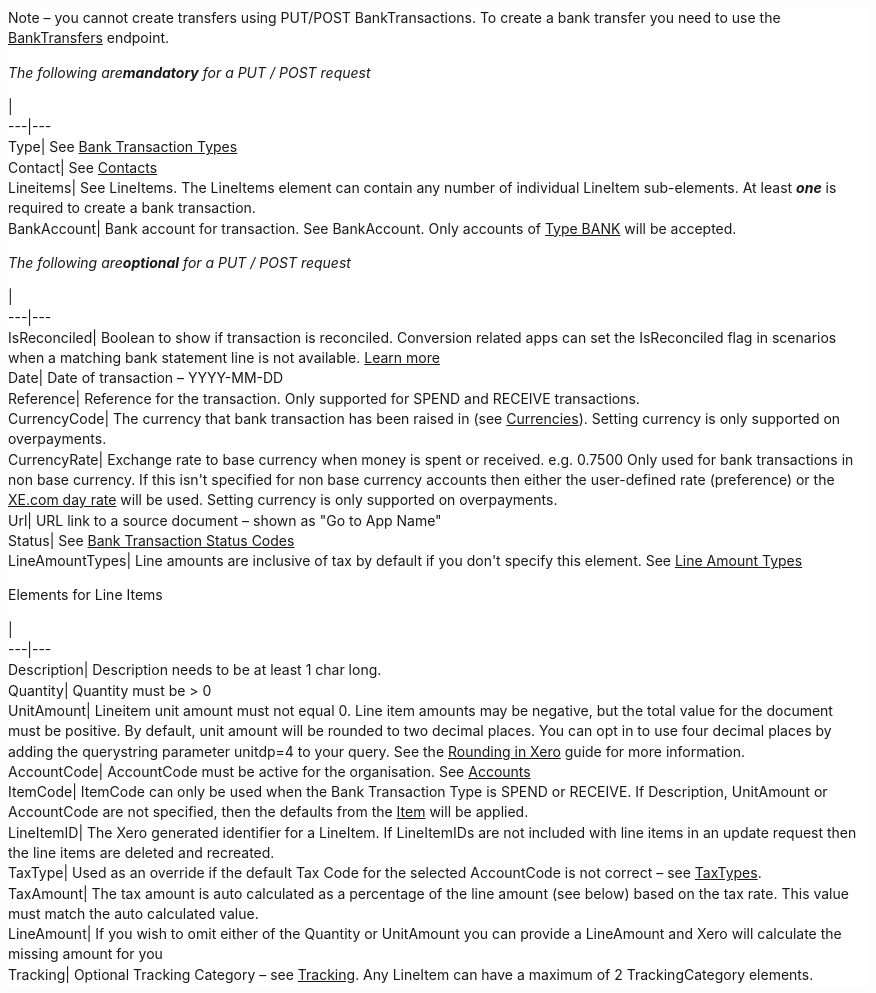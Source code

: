 Note – you cannot create transfers using PUT/POST BankTransactions. To create a bank transfer you need to use the [BankTransfers](/documentation/api/accounting/banktransfers) endpoint.

_The following are**mandatory** for a PUT / POST request_

|   
---|---  
Type| See [Bank Transaction Types](/documentation/api/accounting/types#bank-transactions)  
Contact| See [Contacts](/documentation/api/accounting/contacts)  
Lineitems| See LineItems. The LineItems element can contain any number of individual LineItem sub-elements. At least _**one**_ is required to create a bank transaction.  
BankAccount| Bank account for transaction. See BankAccount. Only accounts of [Type BANK](/documentation/api/accounting/types#accounts) will be accepted.  
  
_The following are**optional** for a PUT / POST request_

|   
---|---  
IsReconciled| Boolean to show if transaction is reconciled. Conversion related apps can set the IsReconciled flag in scenarios when a matching bank statement line is not available. [Learn more](http://help.xero.com/#Q_BankRecNoImport)  
Date| Date of transaction – YYYY-MM-DD  
Reference| Reference for the transaction. Only supported for SPEND and RECEIVE transactions.  
CurrencyCode| The currency that bank transaction has been raised in (see [Currencies](/documentation/api/accounting/currencies)). Setting currency is only supported on overpayments.  
CurrencyRate| Exchange rate to base currency when money is spent or received. e.g. 0.7500 Only used for bank transactions in non base currency. If this isn't specified for non base currency accounts then either the user-defined rate (preference) or the [XE.com day rate](http://help.xero.com/#CurrencySettings$Rates) will be used. Setting currency is only supported on overpayments.  
Url| URL link to a source document – shown as "Go to App Name"  
Status| See [Bank Transaction Status Codes](/documentation/api/accounting/types#bank-transactions)  
LineAmountTypes| Line amounts are inclusive of tax by default if you don't specify this element. See [Line Amount Types](/documentation/api/accounting/types#invoices)  
  
Elements for Line Items

|   
---|---  
Description| Description needs to be at least 1 char long.  
Quantity| Quantity must be > 0  
UnitAmount| Lineitem unit amount must not equal 0. Line item amounts may be negative, but the total value for the document must be positive. By default, unit amount will be rounded to two decimal places. You can opt in to use four decimal places by adding the querystring parameter unitdp=4 to your query. See the [Rounding in Xero](/documentation/guides/how-to-guides/rounding-in-xero#unit-prices) guide for more information.  
AccountCode| AccountCode must be active for the organisation. See [Accounts](/documentation/api/accounting/accounts)  
ItemCode| ItemCode can only be used when the Bank Transaction Type is SPEND or RECEIVE. If Description, UnitAmount or AccountCode are not specified, then the defaults from the [Item](/documentation/api/accounting/items) will be applied.  
LineItemID| The Xero generated identifier for a LineItem. If LineItemIDs are not included with line items in an update request then the line items are deleted and recreated.  
TaxType| Used as an override if the default Tax Code for the selected AccountCode is not correct – see [TaxTypes](/documentation/api/accounting/types#tax-rates).  
TaxAmount| The tax amount is auto calculated as a percentage of the line amount (see below) based on the tax rate. This value must match the auto calculated value.  
LineAmount| If you wish to omit either of the Quantity or UnitAmount you can provide a LineAmount and Xero will calculate the missing amount for you  
Tracking| Optional Tracking Category – see [Tracking](/documentation/api/accounting/trackingcategories). Any LineItem can have a maximum of 2 TrackingCategory elements.  
  